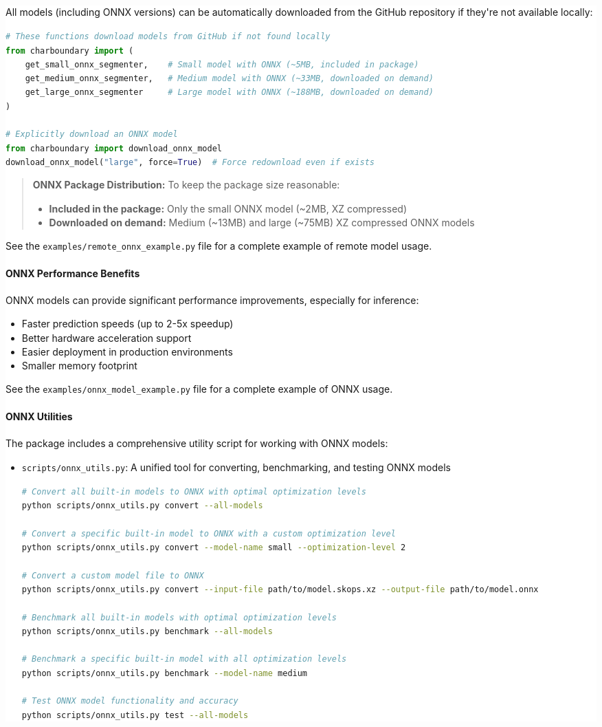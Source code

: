 All models (including ONNX versions) can be automatically downloaded from the GitHub repository if they're not available locally:

```python
# These functions download models from GitHub if not found locally
from charboundary import (
    get_small_onnx_segmenter,    # Small model with ONNX (~5MB, included in package)
    get_medium_onnx_segmenter,   # Medium model with ONNX (~33MB, downloaded on demand)
    get_large_onnx_segmenter     # Large model with ONNX (~188MB, downloaded on demand)
)

# Explicitly download an ONNX model
from charboundary import download_onnx_model
download_onnx_model("large", force=True)  # Force redownload even if exists
```

> **ONNX Package Distribution:** To keep the package size reasonable:
> - **Included in the package:** Only the small ONNX model (~2MB, XZ compressed)
> - **Downloaded on demand:** Medium (~13MB) and large (~75MB) XZ compressed ONNX models

See the `examples/remote_onnx_example.py` file for a complete example of remote model usage.

#### ONNX Performance Benefits

ONNX models can provide significant performance improvements, especially for inference:

- Faster prediction speeds (up to 2-5x speedup)
- Better hardware acceleration support
- Easier deployment in production environments
- Smaller memory footprint

See the `examples/onnx_model_example.py` file for a complete example of ONNX usage.

#### ONNX Utilities

The package includes a comprehensive utility script for working with ONNX models:

- `scripts/onnx_utils.py`: A unified tool for converting, benchmarking, and testing ONNX models
  ```bash
  # Convert all built-in models to ONNX with optimal optimization levels
  python scripts/onnx_utils.py convert --all-models
  
  # Convert a specific built-in model to ONNX with a custom optimization level
  python scripts/onnx_utils.py convert --model-name small --optimization-level 2
  
  # Convert a custom model file to ONNX
  python scripts/onnx_utils.py convert --input-file path/to/model.skops.xz --output-file path/to/model.onnx
  
  # Benchmark all built-in models with optimal optimization levels
  python scripts/onnx_utils.py benchmark --all-models
  
  # Benchmark a specific built-in model with all optimization levels
  python scripts/onnx_utils.py benchmark --model-name medium
  
  # Test ONNX model functionality and accuracy
  python scripts/onnx_utils.py test --all-models
  ```
  